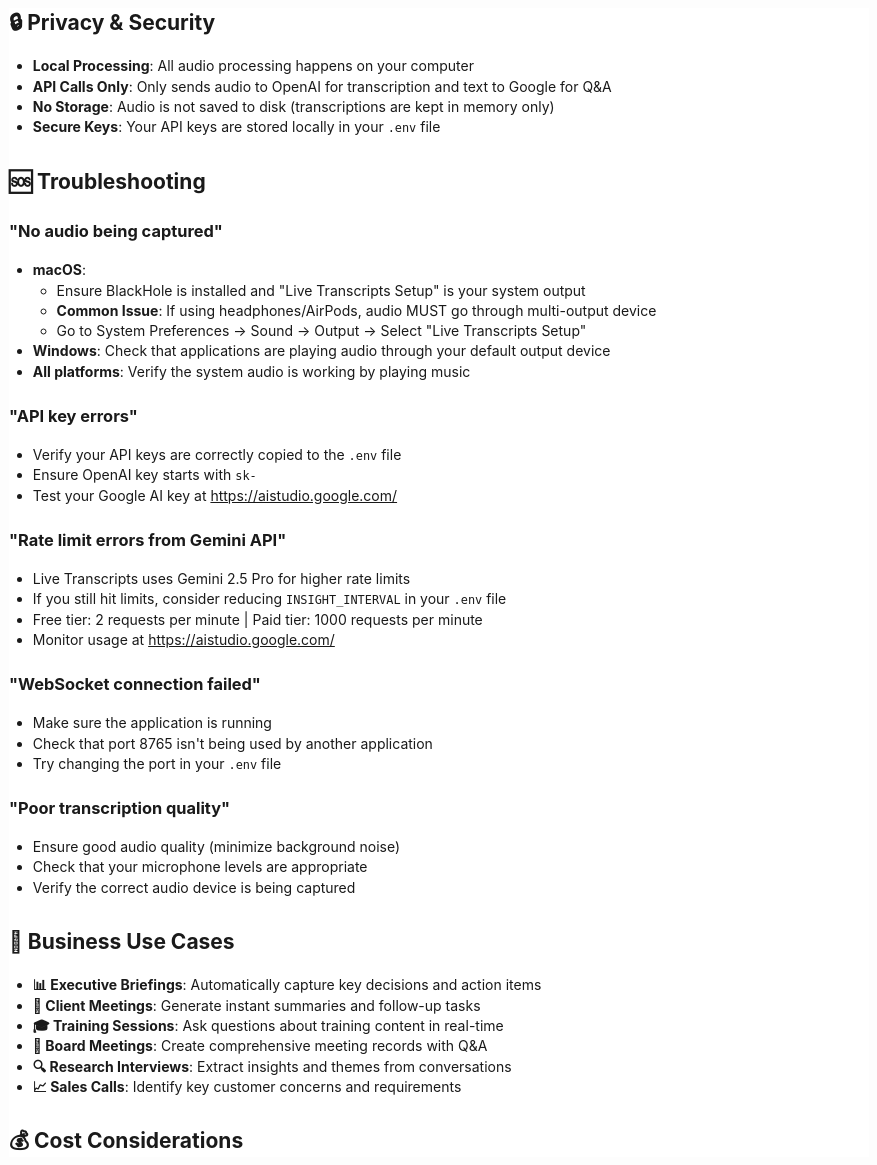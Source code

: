 ## 🔒 Privacy & Security

- **Local Processing**: All audio processing happens on your computer
- **API Calls Only**: Only sends audio to OpenAI for transcription and text to Google for Q&A
- **No Storage**: Audio is not saved to disk (transcriptions are kept in memory only)
- **Secure Keys**: Your API keys are stored locally in your `.env` file

## 🆘 Troubleshooting

### **"No audio being captured"**
- **macOS**: 
  - Ensure BlackHole is installed and "Live Transcripts Setup" is your system output
  - **Common Issue**: If using headphones/AirPods, audio MUST go through multi-output device
  - Go to System Preferences → Sound → Output → Select "Live Transcripts Setup"
- **Windows**: Check that applications are playing audio through your default output device
- **All platforms**: Verify the system audio is working by playing music

### **"API key errors"**
- Verify your API keys are correctly copied to the `.env` file
- Ensure OpenAI key starts with `sk-`
- Test your Google AI key at https://aistudio.google.com/

### **"Rate limit errors from Gemini API"**
- Live Transcripts uses Gemini 2.5 Pro for higher rate limits
- If you still hit limits, consider reducing `INSIGHT_INTERVAL` in your `.env` file
- Free tier: 2 requests per minute | Paid tier: 1000 requests per minute
- Monitor usage at https://aistudio.google.com/

### **"WebSocket connection failed"**
- Make sure the application is running
- Check that port 8765 isn't being used by another application
- Try changing the port in your `.env` file

### **"Poor transcription quality"**
- Ensure good audio quality (minimize background noise)
- Check that your microphone levels are appropriate
- Verify the correct audio device is being captured

## 🏢 Business Use Cases

- **📊 Executive Briefings**: Automatically capture key decisions and action items
- **🤝 Client Meetings**: Generate instant summaries and follow-up tasks
- **🎓 Training Sessions**: Ask questions about training content in real-time
- **💼 Board Meetings**: Create comprehensive meeting records with Q&A
- **🔍 Research Interviews**: Extract insights and themes from conversations
- **📈 Sales Calls**: Identify key customer concerns and requirements

## 💰 Cost Considerations
